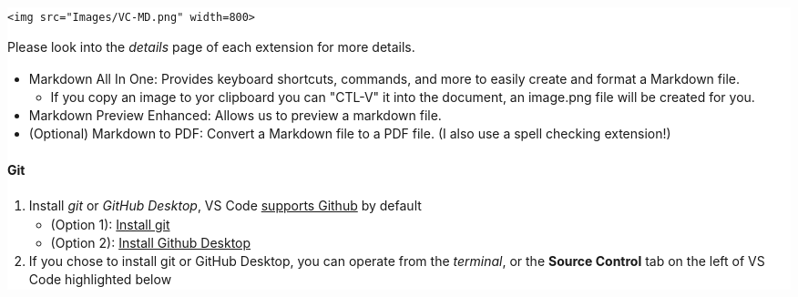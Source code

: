     <img src="Images/VC-MD.png" width=800>

Please look into the *details* page of each extension for more details.
* Markdown All In One: Provides keyboard shortcuts, commands, and more to easily create and format a Markdown file.
  * If you copy an image to yor clipboard you can "CTL-V" it into the document, an image.png file will be created for you.
* Markdown Preview Enhanced: Allows us to preview a markdown file.
* (Optional) Markdown to PDF: Convert a Markdown file to a PDF file.
(I also use a spell checking extension!)

#### Git
1. Install *git* or *GitHub Desktop*, VS Code [supports Github](https://code.visualstudio.com/docs/sourcecontrol/overview#:~:text=Visual%20Studio%20Code%20has%20integrated,%2Dof%2Dthe%2Dbox.) by default
    * (Option 1): [Install git](https://git-scm.com/download)
    * (Option 2): [Install Github Desktop](https://desktop.github.com/)
2. If you chose to install git or GitHub Desktop, you can operate from the *terminal*, or the **Source Control** tab on the left of VS Code highlighted below
